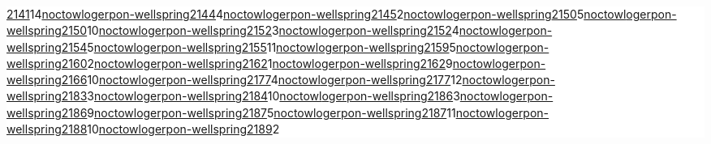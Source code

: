 <a href='https://limitlesstcg.com/tournaments/jp/2141'>2141</a></td><td>14</td><td><a href='https://limitlesstcg.com/decks/list/jp/32045'>noctowl</a></td><td><a href='https://limitlesstcg.com/decks/list/jp/32045'>ogerpon-wellspring</a></td></tr><tr><td><a href='https://limitlesstcg.com/tournaments/jp/2144'>2144</a></td><td>4</td><td><a href='https://limitlesstcg.com/decks/list/jp/32081'>noctowl</a></td><td><a href='https://limitlesstcg.com/decks/list/jp/32081'>ogerpon-wellspring</a></td></tr><tr><td><a href='https://limitlesstcg.com/tournaments/jp/2145'>2145</a></td><td>2</td><td><a href='https://limitlesstcg.com/decks/list/jp/32095'>noctowl</a></td><td><a href='https://limitlesstcg.com/decks/list/jp/32095'>ogerpon-wellspring</a></td></tr><tr><td><a href='https://limitlesstcg.com/tournaments/jp/2150'>2150</a></td><td>5</td><td><a href='https://limitlesstcg.com/decks/list/jp/32174'>noctowl</a></td><td><a href='https://limitlesstcg.com/decks/list/jp/32174'>ogerpon-wellspring</a></td></tr><tr><td><a href='https://limitlesstcg.com/tournaments/jp/2150'>2150</a></td><td>10</td><td><a href='https://limitlesstcg.com/decks/list/jp/32179'>noctowl</a></td><td><a href='https://limitlesstcg.com/decks/list/jp/32179'>ogerpon-wellspring</a></td></tr><tr><td><a href='https://limitlesstcg.com/tournaments/jp/2152'>2152</a></td><td>3</td><td><a href='https://limitlesstcg.com/decks/list/jp/32204'>noctowl</a></td><td><a href='https://limitlesstcg.com/decks/list/jp/32204'>ogerpon-wellspring</a></td></tr><tr><td><a href='https://limitlesstcg.com/tournaments/jp/2152'>2152</a></td><td>4</td><td><a href='https://limitlesstcg.com/decks/list/jp/32205'>noctowl</a></td><td><a href='https://limitlesstcg.com/decks/list/jp/32205'>ogerpon-wellspring</a></td></tr><tr><td><a href='https://limitlesstcg.com/tournaments/jp/2154'>2154</a></td><td>5</td><td><a href='https://limitlesstcg.com/decks/list/jp/32238'>noctowl</a></td><td><a href='https://limitlesstcg.com/decks/list/jp/32238'>ogerpon-wellspring</a></td></tr><tr><td><a href='https://limitlesstcg.com/tournaments/jp/2155'>2155</a></td><td>11</td><td><a href='https://limitlesstcg.com/decks/list/jp/32260'>noctowl</a></td><td><a href='https://limitlesstcg.com/decks/list/jp/32260'>ogerpon-wellspring</a></td></tr><tr><td><a href='https://limitlesstcg.com/tournaments/jp/2159'>2159</a></td><td>5</td><td><a href='https://limitlesstcg.com/decks/list/jp/32318'>noctowl</a></td><td><a href='https://limitlesstcg.com/decks/list/jp/32318'>ogerpon-wellspring</a></td></tr><tr><td><a href='https://limitlesstcg.com/tournaments/jp/2160'>2160</a></td><td>2</td><td><a href='https://limitlesstcg.com/decks/list/jp/32331'>noctowl</a></td><td><a href='https://limitlesstcg.com/decks/list/jp/32331'>ogerpon-wellspring</a></td></tr><tr><td><a href='https://limitlesstcg.com/tournaments/jp/2162'>2162</a></td><td>1</td><td><a href='https://limitlesstcg.com/decks/list/jp/32360'>noctowl</a></td><td><a href='https://limitlesstcg.com/decks/list/jp/32360'>ogerpon-wellspring</a></td></tr><tr><td><a href='https://limitlesstcg.com/tournaments/jp/2162'>2162</a></td><td>9</td><td><a href='https://limitlesstcg.com/decks/list/jp/32368'>noctowl</a></td><td><a href='https://limitlesstcg.com/decks/list/jp/32368'>ogerpon-wellspring</a></td></tr><tr><td><a href='https://limitlesstcg.com/tournaments/jp/2166'>2166</a></td><td>10</td><td><a href='https://limitlesstcg.com/decks/list/jp/32433'>noctowl</a></td><td><a href='https://limitlesstcg.com/decks/list/jp/32433'>ogerpon-wellspring</a></td></tr><tr><td><a href='https://limitlesstcg.com/tournaments/jp/2177'>2177</a></td><td>4</td><td><a href='https://limitlesstcg.com/decks/list/jp/32584'>noctowl</a></td><td><a href='https://limitlesstcg.com/decks/list/jp/32584'>ogerpon-wellspring</a></td></tr><tr><td><a href='https://limitlesstcg.com/tournaments/jp/2177'>2177</a></td><td>12</td><td><a href='https://limitlesstcg.com/decks/list/jp/32592'>noctowl</a></td><td><a href='https://limitlesstcg.com/decks/list/jp/32592'>ogerpon-wellspring</a></td></tr><tr><td><a href='https://limitlesstcg.com/tournaments/jp/2183'>2183</a></td><td>3</td><td><a href='https://limitlesstcg.com/decks/list/jp/32674'>noctowl</a></td><td><a href='https://limitlesstcg.com/decks/list/jp/32674'>ogerpon-wellspring</a></td></tr><tr><td><a href='https://limitlesstcg.com/tournaments/jp/2184'>2184</a></td><td>10</td><td><a href='https://limitlesstcg.com/decks/list/jp/32697'>noctowl</a></td><td><a href='https://limitlesstcg.com/decks/list/jp/32697'>ogerpon-wellspring</a></td></tr><tr><td><a href='https://limitlesstcg.com/tournaments/jp/2186'>2186</a></td><td>3</td><td><a href='https://limitlesstcg.com/decks/list/jp/32722'>noctowl</a></td><td><a href='https://limitlesstcg.com/decks/list/jp/32722'>ogerpon-wellspring</a></td></tr><tr><td><a href='https://limitlesstcg.com/tournaments/jp/2186'>2186</a></td><td>9</td><td><a href='https://limitlesstcg.com/decks/list/jp/32728'>noctowl</a></td><td><a href='https://limitlesstcg.com/decks/list/jp/32728'>ogerpon-wellspring</a></td></tr><tr><td><a href='https://limitlesstcg.com/tournaments/jp/2187'>2187</a></td><td>5</td><td><a href='https://limitlesstcg.com/decks/list/jp/32737'>noctowl</a></td><td><a href='https://limitlesstcg.com/decks/list/jp/32737'>ogerpon-wellspring</a></td></tr><tr><td><a href='https://limitlesstcg.com/tournaments/jp/2187'>2187</a></td><td>11</td><td><a href='https://limitlesstcg.com/decks/list/jp/32743'>noctowl</a></td><td><a href='https://limitlesstcg.com/decks/list/jp/32743'>ogerpon-wellspring</a></td></tr><tr><td><a href='https://limitlesstcg.com/tournaments/jp/2188'>2188</a></td><td>10</td><td><a href='https://limitlesstcg.com/decks/list/jp/32758'>noctowl</a></td><td><a href='https://limitlesstcg.com/decks/list/jp/32758'>ogerpon-wellspring</a></td></tr><tr><td><a href='https://limitlesstcg.com/tournaments/jp/2189'>2189</a></td><td>2</td><td>